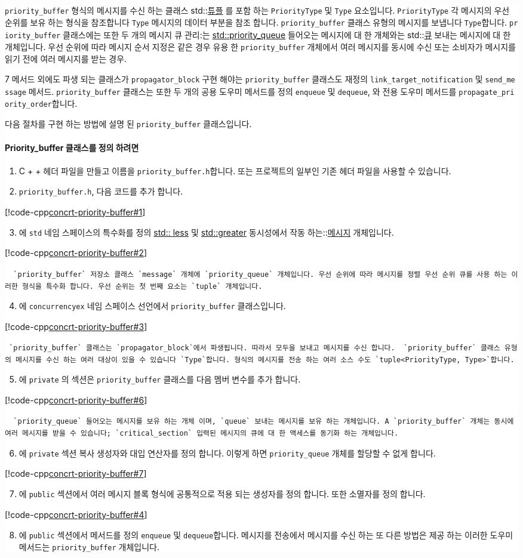   `priority_buffer` 형식의 메시지를 수신 하는 클래스 std::[튜플](../../standard-library/tuple-class.md) 를 포함 하는 `PriorityType` 및 `Type` 요소입니다. `PriorityType` 각 메시지의 우선 순위를 보유 하는 형식을 참조합니다 `Type` 메시지의 데이터 부분을 참조 합니다.  `priority_buffer` 클래스 유형의 메시지를 보냅니다 `Type`합니다.  `priority_buffer` 클래스에는 또한 두 개의 메시지 큐 관리:는 [std::priority_queue](../../standard-library/priority-queue-class.md) 들어오는 메시지에 대 한 개체와는 std::[큐](../../standard-library/queue-class.md) 보내는 메시지에 대 한 개체입니다. 우선 순위에 따라 메시지 순서 지정은 같은 경우 유용 한 `priority_buffer` 개체에서 여러 메시지를 동시에 수신 또는 소비자가 메시지를 읽기 전에 여러 메시지를 받는 경우.  
  
 7 메서드 외에도 파생 되는 클래스가 `propagator_block` 구현 해야는 `priority_buffer` 클래스도 재정의 `link_target_notification` 및 `send_message` 메서드.  `priority_buffer` 클래스는 또한 두 개의 공용 도우미 메서드를 정의 `enqueue` 및 `dequeue`, 와 전용 도우미 메서드를 `propagate_priority_order`합니다.  
  
 다음 절차를 구현 하는 방법에 설명 된 `priority_buffer` 클래스입니다.  
  
#### <a name="to-define-the-prioritybuffer-class"></a>Priority_buffer 클래스를 정의 하려면  
  
1.  C + + 헤더 파일을 만들고 이름을 `priority_buffer.h`합니다. 또는 프로젝트의 일부인 기존 헤더 파일을 사용할 수 있습니다.  
  
2.   `priority_buffer.h`, 다음 코드를 추가 합니다.  
  
 [!code-cpp[concrt-priority-buffer#1](../../parallel/concrt/codesnippet/CPP/walkthrough-creating-a-custom-message-block_2.h)]  
  
3.  에 `std` 네임 스페이스의 특수화를 정의 [std:: less](../../standard-library/less-struct.md) 및 [std::greater](../../standard-library/greater-struct.md) 동시성에서 작동 하는::[메시지](../../parallel/concrt/reference/message-class.md) 개체입니다.  
  
 [!code-cpp[concrt-priority-buffer#2](../../parallel/concrt/codesnippet/CPP/walkthrough-creating-a-custom-message-block_3.h)]  
  
      `priority_buffer` 저장소 클래스 `message` 개체에 `priority_queue` 개체입니다. 우선 순위에 따라 메시지를 정렬 우선 순위 큐를 사용 하는 이러한 형식을 특수화 합니다. 우선 순위는 첫 번째 요소는 `tuple` 개체입니다.  
  
4.  에 `concurrencyex` 네임 스페이스 선언에서 `priority_buffer` 클래스입니다.  
  
 [!code-cpp[concrt-priority-buffer#3](../../parallel/concrt/codesnippet/CPP/walkthrough-creating-a-custom-message-block_4.h)]  
  
     `priority_buffer` 클래스는 `propagator_block`에서 파생됩니다. 따라서 모두을 보내고 메시지를 수신 합니다.  `priority_buffer` 클래스 유형의 메시지를 수신 하는 여러 대상이 있을 수 있습니다 `Type`합니다. 형식의 메시지를 전송 하는 여러 소스 수도 `tuple<PriorityType, Type>`합니다.  
  
5.  에 `private` 의 섹션은 `priority_buffer` 클래스를 다음 멤버 변수를 추가 합니다.  
  
 [!code-cpp[concrt-priority-buffer#6](../../parallel/concrt/codesnippet/CPP/walkthrough-creating-a-custom-message-block_5.h)]  
  
      `priority_queue` 들어오는 메시지를 보유 하는 개체 이며, `queue` 보내는 메시지를 보유 하는 개체입니다. A `priority_buffer` 개체는 동시에 여러 메시지를 받을 수 있습니다; `critical_section` 입력된 메시지의 큐에 대 한 액세스를 동기화 하는 개체입니다.  
  
6.  에 `private` 섹션 복사 생성자와 대입 연산자를 정의 합니다. 이렇게 하면 `priority_queue` 개체를 할당할 수 없게 합니다.  
  
 [!code-cpp[concrt-priority-buffer#7](../../parallel/concrt/codesnippet/CPP/walkthrough-creating-a-custom-message-block_6.h)]  
  
7.  에 `public` 섹션에서 여러 메시지 블록 형식에 공통적으로 적용 되는 생성자를 정의 합니다. 또한 소멸자를 정의 합니다.  
  
 [!code-cpp[concrt-priority-buffer#4](../../parallel/concrt/codesnippet/CPP/walkthrough-creating-a-custom-message-block_7.h)]  
  
8.  에 `public` 섹션에서 메서드를 정의 `enqueue` 및 `dequeue`합니다. 메시지를 전송에서 메시지를 수신 하는 또 다른 방법은 제공 하는 이러한 도우미 메서드는 `priority_buffer` 개체입니다.  
  